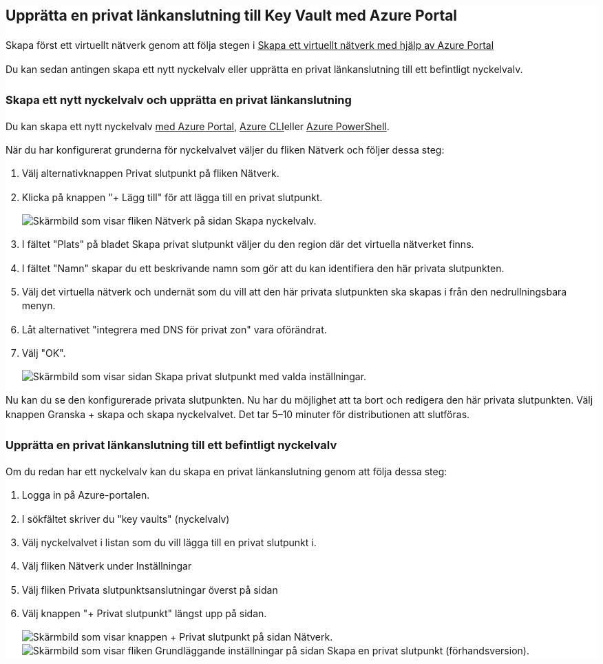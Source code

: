## <a name="establish-a-private-link-connection-to-key-vault-using-the-azure-portal"></a>Upprätta en privat länkanslutning till Key Vault med Azure Portal 

Skapa först ett virtuellt nätverk genom att följa stegen i [Skapa ett virtuellt nätverk med hjälp av Azure Portal](../../virtual-network/quick-create-portal.md)

Du kan sedan antingen skapa ett nytt nyckelvalv eller upprätta en privat länkanslutning till ett befintligt nyckelvalv.

### <a name="create-a-new-key-vault-and-establish-a-private-link-connection"></a>Skapa ett nytt nyckelvalv och upprätta en privat länkanslutning

Du kan skapa ett nytt nyckelvalv [med Azure Portal,](../general/quick-create-portal.md) [Azure CLI](../general/quick-create-cli.md)eller [Azure PowerShell](../general/quick-create-powershell.md).

När du har konfigurerat grunderna för nyckelvalvet väljer du fliken Nätverk och följer dessa steg:

1. Välj alternativknappen Privat slutpunkt på fliken Nätverk.
1. Klicka på knappen "+ Lägg till" för att lägga till en privat slutpunkt.

    ![Skärmbild som visar fliken Nätverk på sidan Skapa nyckelvalv.](../media/private-link-service-1.png)
 
1. I fältet "Plats" på bladet Skapa privat slutpunkt väljer du den region där det virtuella nätverket finns. 
1. I fältet "Namn" skapar du ett beskrivande namn som gör att du kan identifiera den här privata slutpunkten. 
1. Välj det virtuella nätverk och undernät som du vill att den här privata slutpunkten ska skapas i från den nedrullningsbara menyn. 
1. Låt alternativet "integrera med DNS för privat zon" vara oförändrat.  
1. Välj "OK".

    ![Skärmbild som visar sidan Skapa privat slutpunkt med valda inställningar.](../media/private-link-service-8.png)
 
Nu kan du se den konfigurerade privata slutpunkten. Nu har du möjlighet att ta bort och redigera den här privata slutpunkten. Välj knappen Granska + skapa och skapa nyckelvalvet. Det tar 5–10 minuter för distributionen att slutföras. 

### <a name="establish-a-private-link-connection-to-an-existing-key-vault"></a>Upprätta en privat länkanslutning till ett befintligt nyckelvalv

Om du redan har ett nyckelvalv kan du skapa en privat länkanslutning genom att följa dessa steg:

1. Logga in på Azure-portalen. 
1. I sökfältet skriver du "key vaults" (nyckelvalv)
1. Välj nyckelvalvet i listan som du vill lägga till en privat slutpunkt i.
1. Välj fliken Nätverk under Inställningar
1. Välj fliken Privata slutpunktsanslutningar överst på sidan
1. Välj knappen "+ Privat slutpunkt" längst upp på sidan.

    ![Skärmbild som visar knappen + Privat slutpunkt på sidan Nätverk.](../media/private-link-service-3.png)
    ![Skärmbild som visar fliken Grundläggande inställningar på sidan Skapa en privat slutpunkt (förhandsversion).](../media/private-link-service-4.png)
